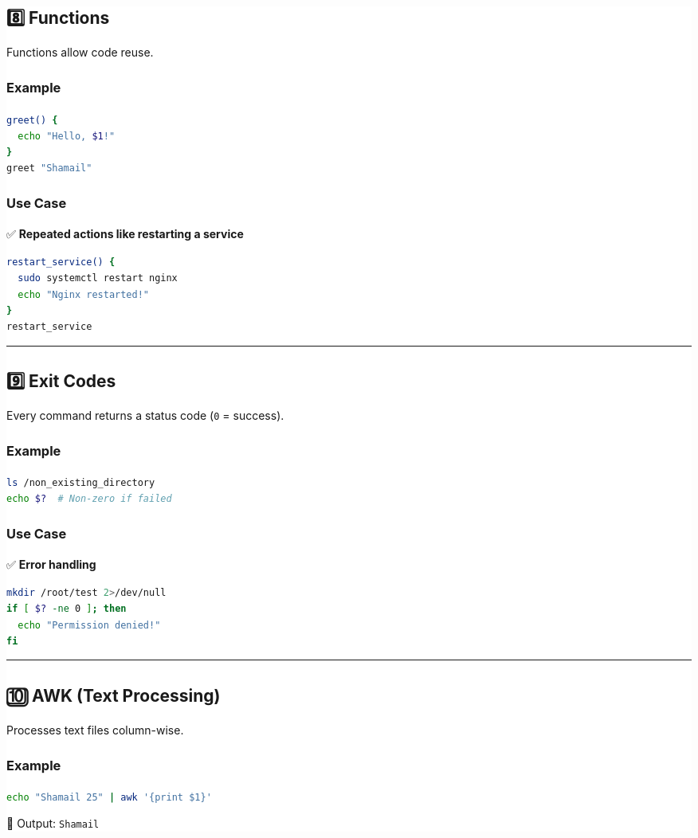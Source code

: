 
## **8️⃣ Functions**
Functions allow code reuse.

### **Example**
```bash
greet() {
  echo "Hello, $1!"
}
greet "Shamail"
```

### **Use Case**
✅ **Repeated actions like restarting a service**
```bash
restart_service() {
  sudo systemctl restart nginx
  echo "Nginx restarted!"
}
restart_service
```

---

## **9️⃣ Exit Codes**
Every command returns a status code (`0` = success).

### **Example**
```bash
ls /non_existing_directory
echo $?  # Non-zero if failed
```

### **Use Case**
✅ **Error handling**
```bash
mkdir /root/test 2>/dev/null
if [ $? -ne 0 ]; then
  echo "Permission denied!"
fi
```

---

## **🔟 AWK (Text Processing)**
Processes text files column-wise.

### **Example**
```bash
echo "Shamail 25" | awk '{print $1}'
```
🔹 Output: `Shamail`
